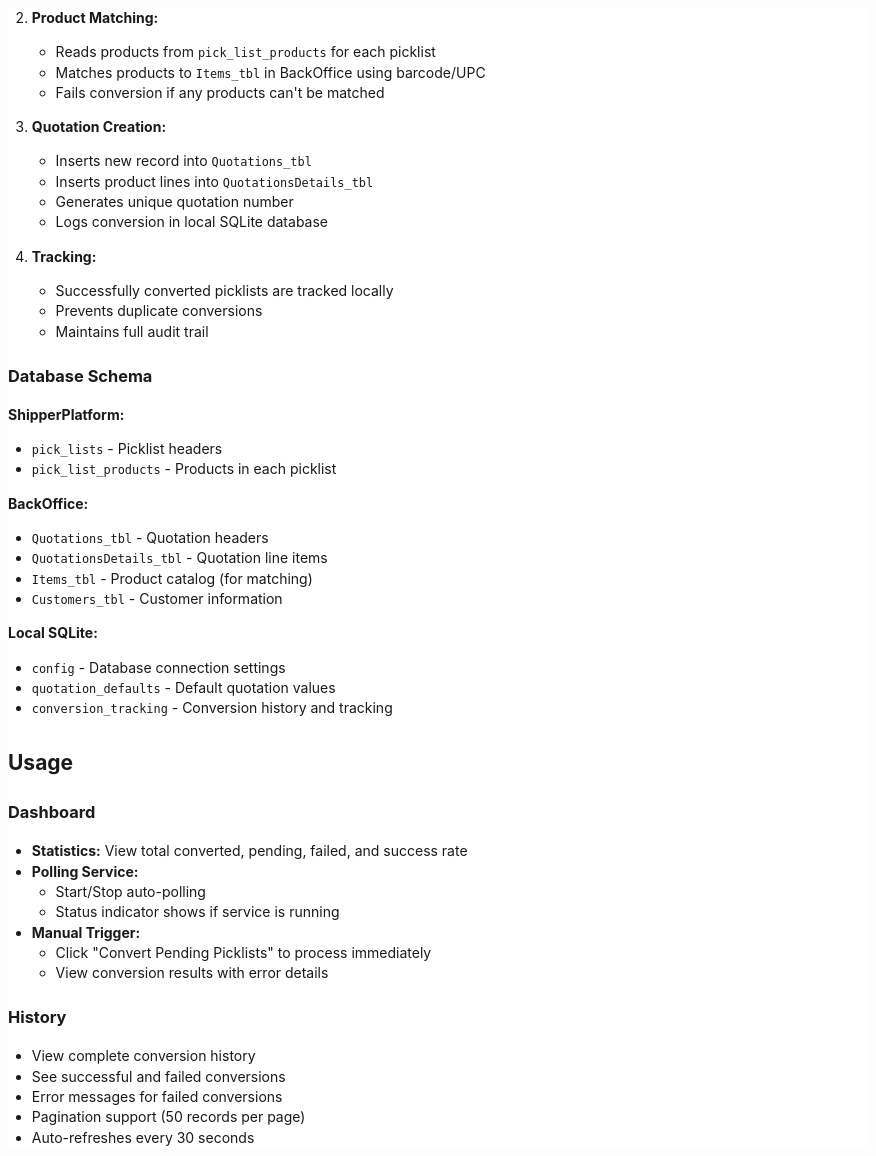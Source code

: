 2. **Product Matching:**
   - Reads products from `pick_list_products` for each picklist
   - Matches products to `Items_tbl` in BackOffice using barcode/UPC
   - Fails conversion if any products can't be matched

3. **Quotation Creation:**
   - Inserts new record into `Quotations_tbl`
   - Inserts product lines into `QuotationsDetails_tbl`
   - Generates unique quotation number
   - Logs conversion in local SQLite database

4. **Tracking:**
   - Successfully converted picklists are tracked locally
   - Prevents duplicate conversions
   - Maintains full audit trail

### Database Schema

**ShipperPlatform:**
- `pick_lists` - Picklist headers
- `pick_list_products` - Products in each picklist

**BackOffice:**
- `Quotations_tbl` - Quotation headers
- `QuotationsDetails_tbl` - Quotation line items
- `Items_tbl` - Product catalog (for matching)
- `Customers_tbl` - Customer information

**Local SQLite:**
- `config` - Database connection settings
- `quotation_defaults` - Default quotation values
- `conversion_tracking` - Conversion history and tracking

## Usage

### Dashboard

- **Statistics:** View total converted, pending, failed, and success rate
- **Polling Service:**
  - Start/Stop auto-polling
  - Status indicator shows if service is running
- **Manual Trigger:**
  - Click "Convert Pending Picklists" to process immediately
  - View conversion results with error details

### History

- View complete conversion history
- See successful and failed conversions
- Error messages for failed conversions
- Pagination support (50 records per page)
- Auto-refreshes every 30 seconds

